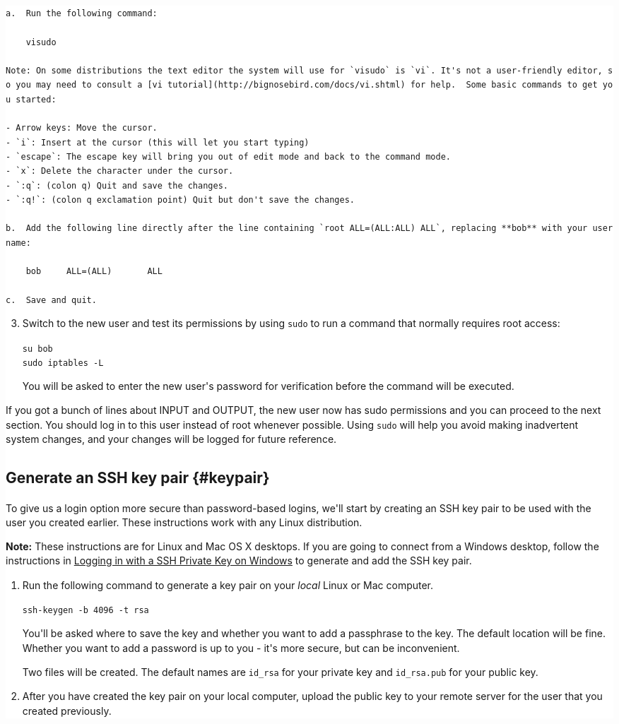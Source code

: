    a.  Run the following command:

        visudo

    Note: On some distributions the text editor the system will use for `visudo` is `vi`. It's not a user-friendly editor, so you may need to consult a [vi tutorial](http://bignosebird.com/docs/vi.shtml) for help.  Some basic commands to get you started:

    - Arrow keys: Move the cursor.
    - `i`: Insert at the cursor (this will let you start typing)
    - `escape`: The escape key will bring you out of edit mode and back to the command mode.
    - `x`: Delete the character under the cursor.
    - `:q`: (colon q) Quit and save the changes.
    - `:q!`: (colon q exclamation point) Quit but don't save the changes.

    b.  Add the following line directly after the line containing `root ALL=(ALL:ALL) ALL`, replacing **bob** with your username:

        bob     ALL=(ALL)       ALL

    c.  Save and quit.

3.  Switch to the new user and test its permissions by using `sudo` to run a command that normally requires root access:

        su bob
        sudo iptables -L

    You will be asked to enter the new user's password for verification before the command will be executed.

If you got a bunch of lines about INPUT and OUTPUT, the new user now has sudo permissions and you can proceed to the next section. You should log in to this user instead of root whenever possible. Using `sudo` will help you avoid making inadvertent system changes, and your changes will be logged for future reference.

## Generate an SSH key pair {#keypair}

To give us a login option more secure than password-based logins, we'll start by creating an SSH key pair to be used with the user you created earlier.  These instructions work with any Linux distribution.

**Note:** These instructions are for Linux and Mac OS X desktops. If you are going to connect from a Windows desktop, follow the instructions in [Logging in with a SSH Private Key on Windows](/knowledge_center/article/generating-rsa-keys-with-ssh-puttygen) to generate and add the SSH key pair.

1.  Run the following command to generate a key pair on your *local* Linux or Mac computer.

        ssh-keygen -b 4096 -t rsa

    You'll be asked where to save the key and whether you want to add a passphrase to the key.  The default location will be fine.  Whether you want to add a password is up to you - it's more secure, but can be inconvenient.

    Two files will be created. The default names are `id_rsa` for your private key and `id_rsa.pub` for your public key.

2.  After you have created the key pair on your local computer, upload the public key to your remote server for the user that you created previously.
